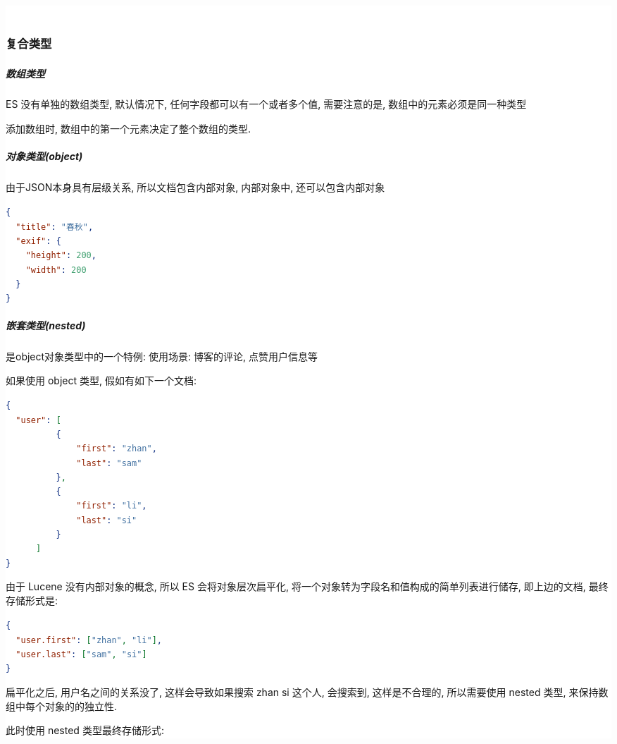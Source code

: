 <br>

### 复合类型

##### 数组类型

ES 没有单独的数组类型, 默认情况下, 任何字段都可以有一个或者多个值, 需要注意的是, 数组中的元素必须是同一种类型

添加数组时, 数组中的第一个元素决定了整个数组的类型.

##### 对象类型(object)

由于JSON本身具有层级关系, 所以文档包含内部对象, 内部对象中, 还可以包含内部对象

```json
{
  "title": "春秋",
  "exif": {
    "height": 200,
    "width": 200
  }
}
```

##### 嵌套类型(nested)

是object对象类型中的一个特例:  使用场景: 博客的评论, 点赞用户信息等

如果使用 object 类型, 假如有如下一个文档:

```json
{
  "user": [
          {
              "first": "zhan",
              "last": "sam"
          },
          {
              "first": "li",
              "last": "si"
          }
      ]
}
```

由于 Lucene 没有内部对象的概念, 所以 ES 会将对象层次扁平化, 将一个对象转为字段名和值构成的简单列表进行储存, 即上边的文档, 最终存储形式是: 

```json
{
  "user.first": ["zhan", "li"],
  "user.last": ["sam", "si"]
}
```

扁平化之后, 用户名之间的关系没了, 这样会导致如果搜索 zhan si 这个人, 会搜索到, 这样是不合理的, 所以需要使用 nested 类型, 来保持数组中每个对象的的独立性.

此时使用 nested 类型最终存储形式: 
